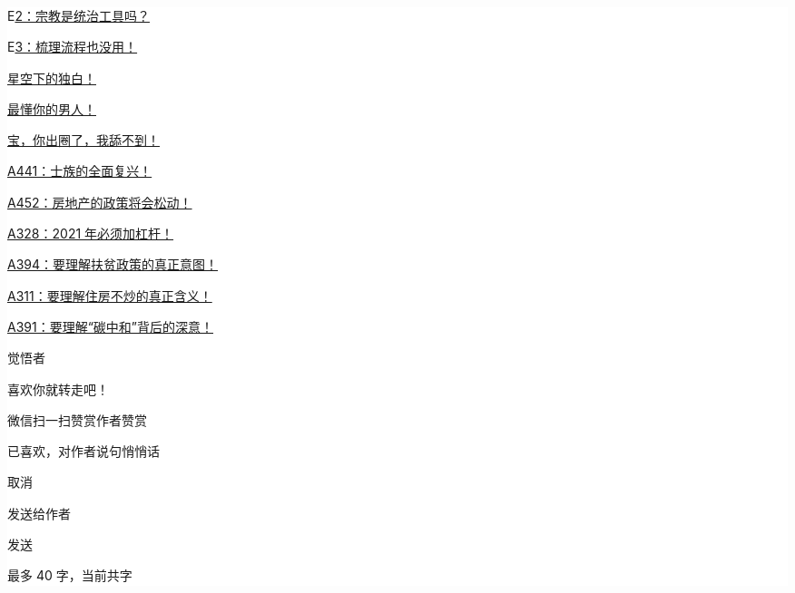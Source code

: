 E[2：宗教是统治工具吗？](http://mp.weixin.qq.com/s?__biz=MzAxNDk1NjI2Mw==&mid=2247483901&idx=1&sn=f5d9f8c7bd84370c79adae921351e813&chksm=9b8a2275acfdab63fde093d76ff82e01d0e2fd43ea675f77fd17fd51a15873d4d10499f5338d&scene=21#wechat_redirect) 

E[3：梳理流程也没用！](http://mp.weixin.qq.com/s?__biz=MzAxNDk1NjI2Mw==&mid=2247483989&idx=1&sn=ee70dacfd980f041379d91ae947ece44&chksm=9b8a21ddacfda8cb28bf62d6f53531e8a8ebce2de96396e50ec7e7e144fffe502ec6faee3415&scene=21#wechat_redirect) 

[星空下的独白！](http://mp.weixin.qq.com/s?__biz=MzAxNDk1NjI2Mw==&mid=2247484550&idx=1&sn=fa82f3305cc05c03bebea3852dd822b6&chksm=9b8a270eacfdae181964706c9ba3ccde2a315f3f6e21011f6296b060e0e14384ad0485da97f9&scene=21#wechat_redirect) 

[最懂你的男人！](http://mp.weixin.qq.com/s?__biz=MzIzMDYwOTM0Mg==&mid=2247485935&idx=1&sn=5a81034b19fdd3b76b42352b85c82a72&chksm=e8b1913edfc61828d7e60ebc914cf0968b4ac1786938db7d56e1d2da079b84ee3cd7e1a315af&scene=21#wechat_redirect) 

[宝，你出圈了，我舔不到！](http://mp.weixin.qq.com/s?__biz=MzIzMDYwOTM0Mg==&mid=2247485866&idx=1&sn=17021a896b92b688d8bc32f60a0cda2b&chksm=e8b1917bdfc6186d35480c2d07099ae79b8303c2ca16be1326f73779c3deab43245fb2e83fe7&scene=21#wechat_redirect) 

[A441：士族的全面复兴！](http://mp.weixin.qq.com/s?__biz=MzIzMDYwOTM0Mg==&mid=2247485889&idx=1&sn=471645e27827f7e022e91d5f71b65056&chksm=e8b19110dfc61806d3c5802396a2a46b1482e16021d034ff9b80e4c2ac2deb463a92ef7de171&scene=21#wechat_redirect) 

[A452：房地产的政策将会松动！](http://mp.weixin.qq.com/s?__biz=MzIzMDYwOTM0Mg==&mid=2247485878&idx=1&sn=4734a99c9336a27d5f802e5ba2495648&chksm=e8b19167dfc618718c2197c8c2b5ad15d0750193a5007806c490b9daf505f1b36f08c5f4d574&scene=21#wechat_redirect) 

[A328：2021 年必须加杠杆！](http://mp.weixin.qq.com/s?__biz=MzIzMDYwOTM0Mg==&mid=2247485087&idx=1&sn=24d72f6a71bddb8954a03be5db246538&chksm=e8b19e4edfc617587a8ae645885a89ab8c3c6f67730a026d9c7c9a94ab3051ca480302147fc0&scene=21#wechat_redirect) 

[A394：要理解扶贫政策的真正意图！](http://mp.weixin.qq.com/s?__biz=MzIzMDYwOTM0Mg==&mid=2247485502&idx=1&sn=fffb9911cefa626e6fbcb9c416c1eb98&chksm=e8b190efdfc619f9b0e42f3c3d5d79c17df1619bad2b1bddd6a482242b583ee46d8a79a245e6&scene=21#wechat_redirect) 

[A311：要理解住房不炒的真正含义！](http://mp.weixin.qq.com/s?__biz=MzIzMDYwOTM0Mg==&mid=2247484959&idx=1&sn=090583ec50bfd9febec1de463c2672f6&chksm=e8b19ecedfc617d8629080f6745c8de013cfe875de26eef6767b2d5c10782650223ed15f807b&scene=21#wechat_redirect) 

[A391：要理解“碳中和”背后的深意！](http://mp.weixin.qq.com/s?__biz=MzIzMDYwOTM0Mg==&mid=2247485475&idx=1&sn=a3620d306aa5fb9218ee4e542313dac4&chksm=e8b190f2dfc619e4f1e09e08dc340ca1095204432212fc8fef1554e306c03467e8eceb555a3a&scene=21#wechat_redirect) 

觉悟者 

喜欢你就转走吧！ 

微信扫一扫赞赏作者赞赏 

已喜欢，对作者说句悄悄话 

取消 

发送给作者 

发送 

最多 40 字，当前共字 
